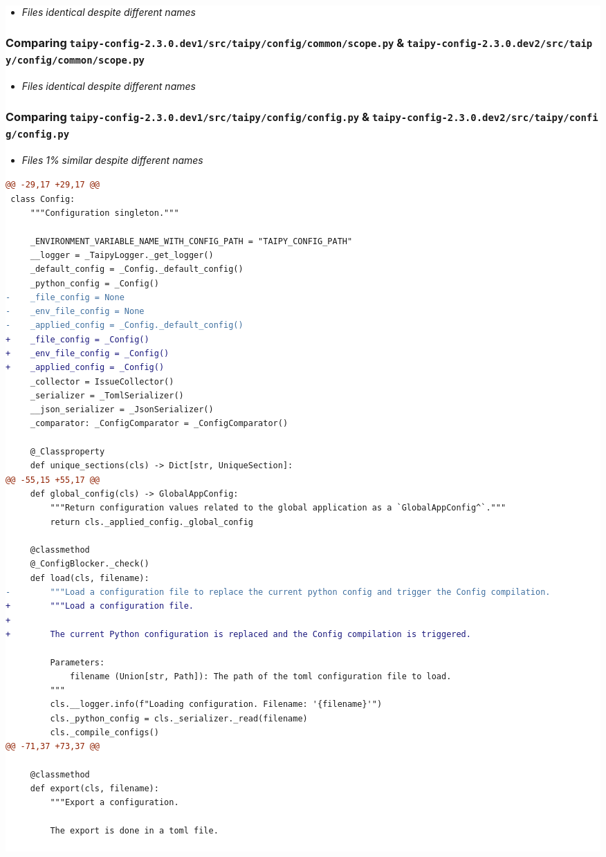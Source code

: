  * *Files identical despite different names*

### Comparing `taipy-config-2.3.0.dev1/src/taipy/config/common/scope.py` & `taipy-config-2.3.0.dev2/src/taipy/config/common/scope.py`

 * *Files identical despite different names*

### Comparing `taipy-config-2.3.0.dev1/src/taipy/config/config.py` & `taipy-config-2.3.0.dev2/src/taipy/config/config.py`

 * *Files 1% similar despite different names*

```diff
@@ -29,17 +29,17 @@
 class Config:
     """Configuration singleton."""
 
     _ENVIRONMENT_VARIABLE_NAME_WITH_CONFIG_PATH = "TAIPY_CONFIG_PATH"
     __logger = _TaipyLogger._get_logger()
     _default_config = _Config._default_config()
     _python_config = _Config()
-    _file_config = None
-    _env_file_config = None
-    _applied_config = _Config._default_config()
+    _file_config = _Config()
+    _env_file_config = _Config()
+    _applied_config = _Config()
     _collector = IssueCollector()
     _serializer = _TomlSerializer()
     __json_serializer = _JsonSerializer()
     _comparator: _ConfigComparator = _ConfigComparator()
 
     @_Classproperty
     def unique_sections(cls) -> Dict[str, UniqueSection]:
@@ -55,15 +55,17 @@
     def global_config(cls) -> GlobalAppConfig:
         """Return configuration values related to the global application as a `GlobalAppConfig^`."""
         return cls._applied_config._global_config
 
     @classmethod
     @_ConfigBlocker._check()
     def load(cls, filename):
-        """Load a configuration file to replace the current python config and trigger the Config compilation.
+        """Load a configuration file.
+
+        The current Python configuration is replaced and the Config compilation is triggered.
 
         Parameters:
             filename (Union[str, Path]): The path of the toml configuration file to load.
         """
         cls.__logger.info(f"Loading configuration. Filename: '{filename}'")
         cls._python_config = cls._serializer._read(filename)
         cls._compile_configs()
@@ -71,37 +73,37 @@
 
     @classmethod
     def export(cls, filename):
         """Export a configuration.
 
         The export is done in a toml file.
 
```